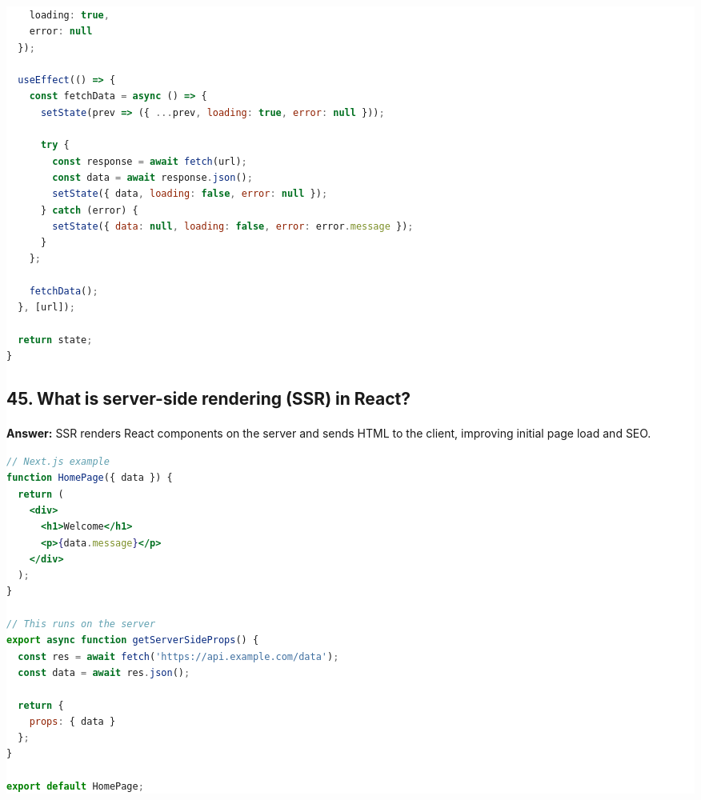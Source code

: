 ```jsx
    loading: true,
    error: null
  });

  useEffect(() => {
    const fetchData = async () => {
      setState(prev => ({ ...prev, loading: true, error: null }));
      
      try {
        const response = await fetch(url);
        const data = await response.json();
        setState({ data, loading: false, error: null });
      } catch (error) {
        setState({ data: null, loading: false, error: error.message });
      }
    };

    fetchData();
  }, [url]);

  return state;
}
```

## 45. What is server-side rendering (SSR) in React?

**Answer:** SSR renders React components on the server and sends HTML to the client, improving initial page load and SEO.

```jsx
// Next.js example
function HomePage({ data }) {
  return (
    <div>
      <h1>Welcome</h1>
      <p>{data.message}</p>
    </div>
  );
}

// This runs on the server
export async function getServerSideProps() {
  const res = await fetch('https://api.example.com/data');
  const data = await res.json();

  return {
    props: { data }
  };
}

export default HomePage;
```
